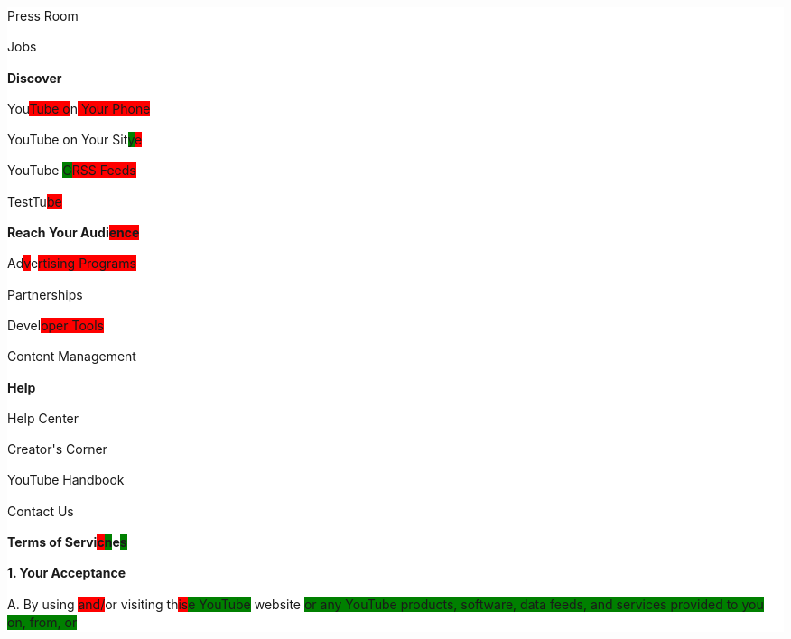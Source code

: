 
Press Room


Jobs


**Discover**


Yo</span>u<span style="background-color: red;">Tube o</span>n<span style="background-color: red;"> Your Phone


YouTube on Your S</span>it<span style="background-color: green;">y</span><span style="background-color: red;">e


YouTube</span> <span style="background-color: green;">G</span><span style="background-color: red;">RSS Feeds


TestT</span>u<span style="background-color: red;">be


**Reach Your Aud</span>i<span style="background-color: red;">ence**


A</span>d<span style="background-color: red;">v</span>e<span style="background-color: red;">rtising Programs


Partnerships


Deve</span>l<span style="background-color: red;">oper Tools


Content Management


**Help**


Help Center


Creator's Corner


YouTube Handbook


Contact Us


**Terms of Serv</span>i<span style="background-color: red;">c</span><span style="background-color: green;">n</span>e<span style="background-color: green;">s</span><span style="background-color: red;">**</span>


**1. Your Acceptance**


A. By using <span style="background-color: red;">and/</span>or visiting th<span style="background-color: red;">is</span><span style="background-color: green;">e YouTube</span> website <span style="background-color: green;">or any YouTube products, software, data feeds, and services provided to you on, from, or
